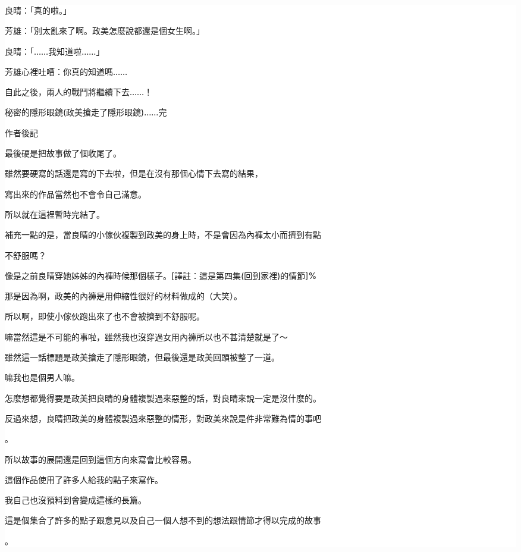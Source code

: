 良晴：「真的啦。」



芳雄：「別太亂來了啊。政美怎麼說都還是個女生啊。」



良晴：「……我知道啦……」



芳雄心裡吐嘈：你真的知道嗎……



自此之後，兩人的戰鬥將繼續下去……！



秘密的隱形眼鏡(政美搶走了隱形眼鏡)……完





作者後記



最後硬是把故事做了個收尾了。

雖然要硬寫的話還是寫的下去啦，但是在沒有那個心情下去寫的結果，

寫出來的作品當然也不會令自己滿意。

所以就在這裡暫時完結了。



補充一點的是，當良晴的小傢伙複製到政美的身上時，不是會因為內褲太小而擠到有點

不舒服嗎？

像是之前良晴穿她姊姊的內褲時候那個樣子。[譯註：這是第四集(回到家裡)的情節]%

那是因為啊，政美的內褲是用伸縮性很好的材料做成的（大笑）。

所以啊，即使小傢伙跑出來了也不會被擠到不舒服呢。

嘛當然這是不可能的事啦，雖然我也沒穿過女用內褲所以也不甚清楚就是了～

雖然這一話標題是政美搶走了隱形眼鏡，但最後還是政美回頭被整了一道。

嘛我也是個男人嘛。

怎麼想都覺得要是政美把良晴的身體複製過來惡整的話，對良晴來說一定是沒什麼的。

反過來想，良晴把政美的身體複製過來惡整的情形，對政美來說是件非常難為情的事吧

。

所以故事的展開還是回到這個方向來寫會比較容易。

這個作品使用了許多人給我的點子來寫作。

我自己也沒預料到會變成這樣的長篇。

這是個集合了許多的點子跟意見以及自己一個人想不到的想法跟情節才得以完成的故事

。
